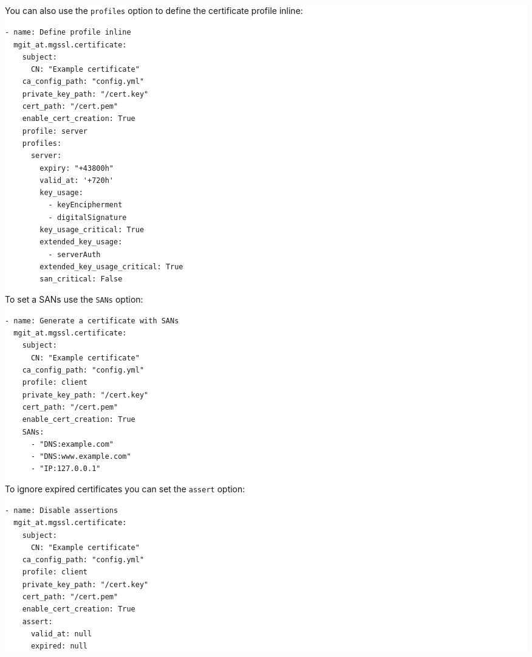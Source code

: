 You can also use the ``profiles`` option to define the certificate profile inline:

    - name: Define profile inline
      mgit_at.mgssl.certificate:
        subject:
          CN: "Example certificate"
        ca_config_path: "config.yml"
        private_key_path: "/cert.key"
        cert_path: "/cert.pem"
        enable_cert_creation: True
        profile: server
        profiles:
          server:
            expiry: "+43800h"
            valid_at: '+720h'
            key_usage:
              - keyEncipherment
              - digitalSignature
            key_usage_critical: True
            extended_key_usage:
              - serverAuth
            extended_key_usage_critical: True
            san_critical: False

To set a SANs use the ``SANs`` option:

    - name: Generate a certificate with SANs
      mgit_at.mgssl.certificate:
        subject:
          CN: "Example certificate"
        ca_config_path: "config.yml"
        profile: client
        private_key_path: "/cert.key"
        cert_path: "/cert.pem"
        enable_cert_creation: True
        SANs:
          - "DNS:example.com"
          - "DNS:www.example.com"
          - "IP:127.0.0.1"

To ignore expired certificates you can set the ``assert`` option:

    - name: Disable assertions
      mgit_at.mgssl.certificate:
        subject:
          CN: "Example certificate"
        ca_config_path: "config.yml"
        profile: client
        private_key_path: "/cert.key"
        cert_path: "/cert.pem"
        enable_cert_creation: True
        assert:
          valid_at: null
          expired: null
